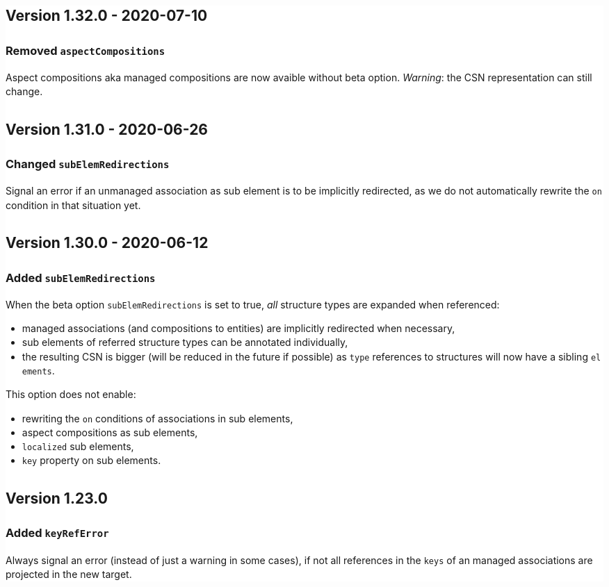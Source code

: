 ## Version 1.32.0 - 2020-07-10

### Removed `aspectCompositions`

Aspect compositions aka managed compositions are now avaible without beta option.
_Warning_: the CSN representation can still change.

## Version 1.31.0 - 2020-06-26

### Changed `subElemRedirections`

Signal an error
if an unmanaged association as sub element is to be implicitly redirected,
as we do not automatically rewrite the `on` condition in that situation yet.

## Version 1.30.0 - 2020-06-12

### Added `subElemRedirections`

When the beta option `subElemRedirections` is set to true,
_all_ structure types are expanded when referenced:

- managed associations (and compositions to entities) are implicitly redirected
  when necessary,
- sub elements of referred structure types can be annotated individually,
- the resulting CSN is bigger (will be reduced in the future if possible)
  as `type` references to structures will now have a sibling `elements`.

This option does not enable:

- rewriting the `on` conditions of associations in sub elements,
- aspect compositions as sub elements,
- `localized` sub elements,
- `key` property on sub elements.

## Version 1.23.0

### Added `keyRefError`

Always signal an error (instead of just a warning in some cases),
if not all references in the `keys` of an managed associations
are projected in the new target.
